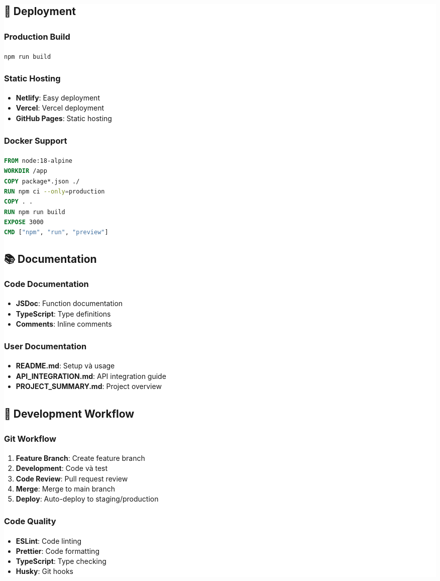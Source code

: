 ## 🚀 Deployment

### Production Build
```bash
npm run build
```

### Static Hosting
- **Netlify**: Easy deployment
- **Vercel**: Vercel deployment
- **GitHub Pages**: Static hosting

### Docker Support
```dockerfile
FROM node:18-alpine
WORKDIR /app
COPY package*.json ./
RUN npm ci --only=production
COPY . .
RUN npm run build
EXPOSE 3000
CMD ["npm", "run", "preview"]
```

## 📚 Documentation

### Code Documentation
- **JSDoc**: Function documentation
- **TypeScript**: Type definitions
- **Comments**: Inline comments

### User Documentation
- **README.md**: Setup và usage
- **API_INTEGRATION.md**: API integration guide
- **PROJECT_SUMMARY.md**: Project overview

## 🔄 Development Workflow

### Git Workflow
1. **Feature Branch**: Create feature branch
2. **Development**: Code và test
3. **Code Review**: Pull request review
4. **Merge**: Merge to main branch
5. **Deploy**: Auto-deploy to staging/production

### Code Quality
- **ESLint**: Code linting
- **Prettier**: Code formatting
- **TypeScript**: Type checking
- **Husky**: Git hooks
